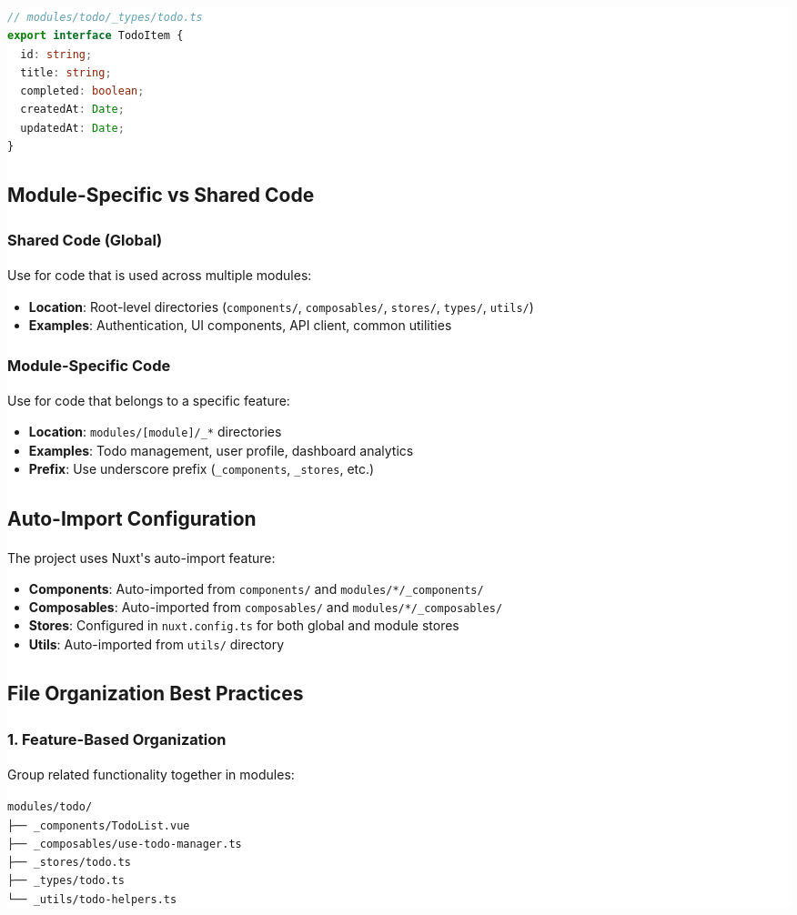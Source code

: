 ```typescript
// modules/todo/_types/todo.ts
export interface TodoItem {
  id: string;
  title: string;
  completed: boolean;
  createdAt: Date;
  updatedAt: Date;
}
```

## Module-Specific vs Shared Code

### Shared Code (Global)

Use for code that is used across multiple modules:

- **Location**: Root-level directories (`components/`, `composables/`, `stores/`, `types/`, `utils/`)
- **Examples**: Authentication, UI components, API client, common utilities

### Module-Specific Code

Use for code that belongs to a specific feature:

- **Location**: `modules/[module]/_*` directories
- **Examples**: Todo management, user profile, dashboard analytics
- **Prefix**: Use underscore prefix (`_components`, `_stores`, etc.)

## Auto-Import Configuration

The project uses Nuxt's auto-import feature:

- **Components**: Auto-imported from `components/` and `modules/*/_components/`
- **Composables**: Auto-imported from `composables/` and `modules/*/_composables/`
- **Stores**: Configured in `nuxt.config.ts` for both global and module stores
- **Utils**: Auto-imported from `utils/` directory

## File Organization Best Practices

### 1. Feature-Based Organization

Group related functionality together in modules:

```
modules/todo/
├── _components/TodoList.vue
├── _composables/use-todo-manager.ts
├── _stores/todo.ts
├── _types/todo.ts
└── _utils/todo-helpers.ts
```
